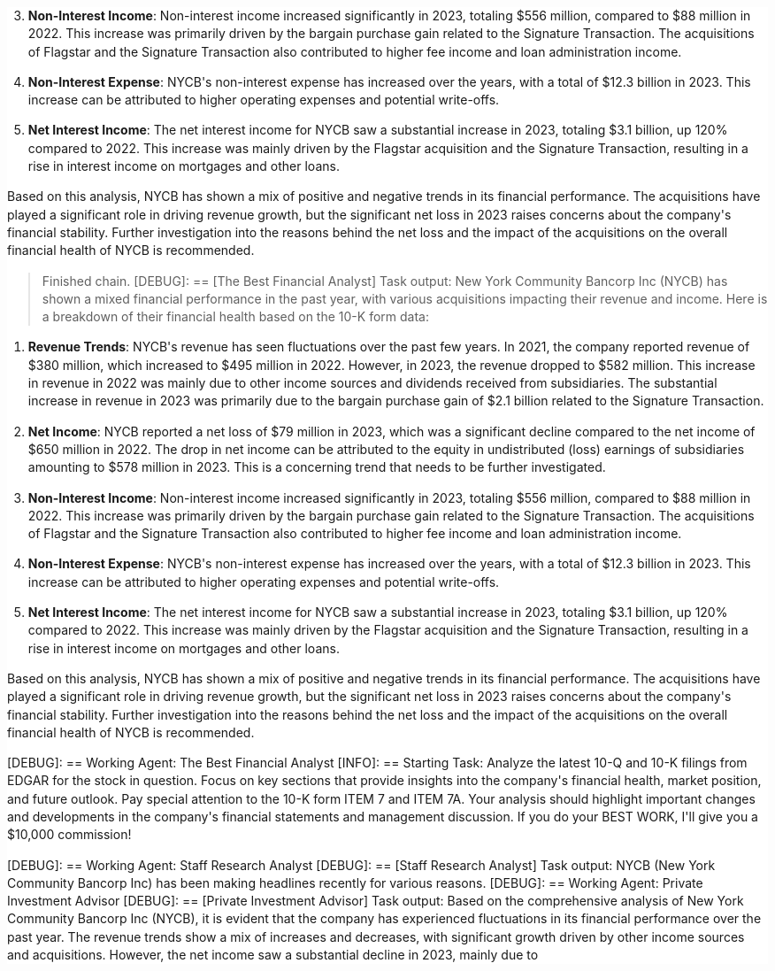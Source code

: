 3. **Non-Interest Income**: Non-interest income increased significantly in 2023, totaling $556 million, compared to $88 million in 2022. This increase was primarily driven by the bargain purchase gain related to the Signature Transaction. The acquisitions of Flagstar and the Signature Transaction also contributed to higher fee income and loan administration income.

4. **Non-Interest Expense**: NYCB's non-interest expense has increased over the years, with a total of $12.3 billion in 2023. This increase can be attributed to higher operating expenses and potential write-offs.

5. **Net Interest Income**: The net interest income for NYCB saw a substantial increase in 2023, totaling $3.1 billion, up 120% compared to 2022. This increase was mainly driven by the Flagstar acquisition and the Signature Transaction, resulting in a rise in interest income on mortgages and other loans.

Based on this analysis, NYCB has shown a mix of positive and negative trends in its financial performance. The acquisitions have played a significant role in driving revenue growth, but the significant net loss in 2023 raises concerns about the company's financial stability. Further investigation into the reasons behind the net loss and the impact of the acquisitions on the overall financial health of NYCB is recommended.

> Finished chain.
 [DEBUG]: == [The Best Financial Analyst] Task output: New York Community Bancorp Inc (NYCB) has shown a mixed financial performance in the past year, with various acquisitions impacting their revenue and income. Here is a 
breakdown of their financial health based on the 10-K form data:

1. **Revenue Trends**: NYCB's revenue has seen fluctuations over the past few years. In 2021, the company reported revenue of $380 million, which increased to $495 million in 2022. However, in 2023, the revenue dropped to $582 million. This increase in revenue in 2022 was mainly due to other income sources and dividends received from subsidiaries. The substantial increase in revenue in 2023 was primarily due to the bargain purchase gain of $2.1 billion related to the Signature Transaction.

2. **Net Income**: NYCB reported a net loss of $79 million in 2023, which was a significant decline compared to the net income of $650 million in 2022. The drop in net income can be attributed to the equity in undistributed (loss) earnings of subsidiaries amounting to $578 million in 2023. This is a concerning trend that needs to be further investigated.

3. **Non-Interest Income**: Non-interest income increased significantly in 2023, totaling $556 million, compared to $88 million in 2022. This increase was primarily driven by the bargain purchase gain related to the Signature Transaction. The acquisitions of Flagstar and the Signature Transaction also contributed to higher fee income and loan administration income.

4. **Non-Interest Expense**: NYCB's non-interest expense has increased over the years, with a total of $12.3 billion in 2023. This increase can be attributed to higher operating expenses and potential write-offs.

5. **Net Interest Income**: The net interest income for NYCB saw a substantial increase in 2023, totaling $3.1 billion, up 120% compared to 2022. This increase was mainly driven by the Flagstar acquisition and the Signature Transaction, resulting in a rise in interest income on mortgages and other loans.

Based on this analysis, NYCB has shown a mix of positive and negative trends in its financial performance. The acquisitions have played a significant role in driving revenue growth, but the significant net loss in 2023 raises concerns about the company's financial stability. Further investigation into the reasons behind the net loss and the impact of the acquisitions on the overall financial health of NYCB is recommended.


 [DEBUG]: == Working Agent: The Best Financial Analyst
 [INFO]: == Starting Task: 
Analyze the latest 10-Q and 10-K filings from EDGAR for the stock in question.
Focus on key sections that provide insights into the company's financial health, market position, and future outlook.
Pay special attention to the 10-K form ITEM 7 and ITEM 7A.
Your analysis should highlight important changes and developments in the company's financial statements and management discussion.
If you do your BEST WORK, I'll give you a $10,000 commission!


 [DEBUG]: == Working Agent: Staff Research Analyst
 [DEBUG]: == [Staff Research Analyst] Task output: NYCB (New York Community Bancorp Inc) has been making headlines recently for various reasons. 
 [DEBUG]: == Working Agent: Private Investment Advisor
 [DEBUG]: == [Private Investment Advisor] Task output: Based on the comprehensive analysis of New York Community Bancorp Inc (NYCB), it is evident that the company has experienced fluctuations in its financial performance over the past year. The revenue trends show a mix of increases and decreases, with significant growth driven by other income sources and acquisitions. However, the net income saw a substantial decline in 2023, mainly due to 